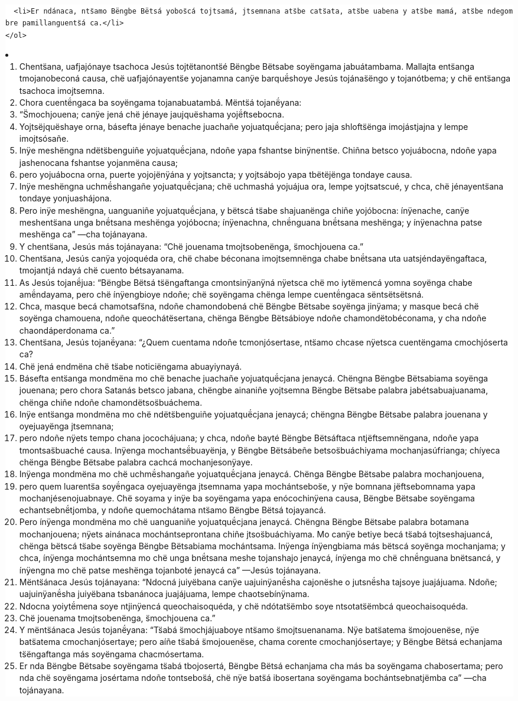       <li>Er ndánaca, nts̈amo Bëngbe Bëtsá yobos̈cá tojtsamá, jtsemnana ats̈be cats̈ata, ats̈be uabena y ats̈be mamá, ats̈be ndegombre pamillanguents̈á ca.</li>
    </ol>
  </li>
  <li>
    <ol>
      <li>Chents̈ana, uafjajónaye tsachoca Jesús tojtëtanonts̈é Bëngbe Bëtsabe soyëngama jabuátambama. Mallajta ents̈anga tmojanobeconá causa, chë uafjajónayents̈e yojanamna canÿe barquë́shoye Jesús tojánas̈ëngo y tojanótbema; y chë ents̈anga tsachoca imojtsemna.</li>
      <li>Chora cuentë́ngaca ba soyëngama tojanabuatambá. Mënts̈á tojanë́yana:</li>
      <li>“S̈mochjouena; canÿe jená chë jénaye jaujquëshama yojë́ftsebocna.</li>
      <li>Yojtsëjquëshaye orna, básefta jénaye benache juachañe yojuatquë́cjana; pero jaja shlofts̈ënga imojástjajna y lempe imojtsósañe.</li>
      <li>Inÿe meshëngna ndëts̈benguiñe yojuatquë́cjana, ndoñe yapa fshantse binÿnents̈e. Chiñna betsco yojuábocna, ndoñe yapa jashenocana fshantse yojanmëna causa;</li>
      <li>pero yojuábocna orna, puerte yojojënÿána y yojtsancta; y yojtsábojo yapa tbëtëjënga tondaye causa.</li>
      <li>Inÿe meshëngna uchmë́shangañe yojuatquë́cjana; chë uchmashá yojuájua ora, lempe yojtsatscué, y chca, chë jénayents̈ana tondaye yonjuashájona.</li>
      <li>Pero inÿe meshëngna, uanguaniñe yojuatquë́cjana, y bëtscá ts̈abe shajuanënga chiñe yojóbocna: ínÿenache, canÿe meshents̈ana unga bnë́tsana meshënga yojóbocna; ínÿenachna, chnë́nguana bnë́tsana meshënga; y ínÿenachna patse meshënga ca” —cha tojánayana.</li>
      <li>Y chents̈ana, Jesús más tojánayana: “Chë jouenama tmojtsobenënga, s̈mochjouena ca.”</li>
      <li>Chents̈ana, Jesús canÿa yojoquéda ora, chë chabe béconana imojtsemnënga chabe bnë́tsana uta uatsjéndayëngaftaca, tmojantjá ndayá chë cuento bétsayanama.</li>
      <li>As Jesús tojanë́jua: “Bëngbe Bëtsá ts̈ëngaftanga cmontsinÿanÿná nÿetsca chë mo iytëmencá yomna soyënga chabe amë́ndayama, pero chë ínÿengbioye ndoñe; chë soyëngama chënga lempe cuentë́ngaca sëntsëtsëtsná.</li>
      <li>Chca, masque becá chamotsafs̈na, ndoñe chamondobená chë Bëngbe Bëtsabe soyënga jinÿama; y masque becá chë soyënga chamouena, ndoñe queochátësertana, chënga Bëngbe Bëtsábioye ndoñe chamondëtobéconama, y cha ndoñe chaondáperdonama ca.”</li>
      <li>Chents̈ana, Jesús tojanë́yana: “¿Quem cuentama ndoñe tcmonjósertase, nts̈amo chcase nÿetsca cuentëngama cmochjóserta ca?</li>
      <li>Chë jená endmëna chë ts̈abe noticiëngama abuayiynayá.</li>
      <li>Básefta ents̈anga mondmëna mo chë benache juachañe yojuatquë́cjana jenaycá. Chëngna Bëngbe Bëtsabiama soyënga jouenana; pero chora Satanás betsco jabana, chëngbe ainaniñe yojtsemna Bëngbe Bëtsabe palabra jabétsabuajuanama, chënga chiñe ndoñe chamondëtsos̈buáchema.</li>
      <li>Inÿe ents̈anga mondmëna mo chë ndëts̈benguiñe yojuatquë́cjana jenaycá; chëngna Bëngbe Bëtsabe palabra jouenana y oyejuayënga jtsemnana;</li>
      <li>pero ndoñe nÿets tempo chana jocochájuana; y chca, ndoñe bayté Bëngbe Bëtsáftaca ntjëftsemnëngana, ndoñe yapa tmontsas̈buaché causa. Inÿenga mochantsë́buayënja, y Bëngbe Bëtsábeñe betsos̈buáchiyama mochanjasúfrianga; chíyeca chënga Bëngbe Bëtsabe palabra cachcá mochanjesonÿaye.</li>
      <li>Inÿenga mondmëna mo chë uchmë́shangañe yojuatquë́cjana jenaycá. Chënga Bëngbe Bëtsabe palabra mochanjouena,</li>
      <li>pero quem luarents̈a soyë́ngaca oyejuayënga jtsemnama yapa mochántsebos̈e, y nÿe bomnana jëftsebomnama yapa mochanjésenojuabnaye. Chë soyama y inÿe ba soyëngama yapa enócochinÿena causa, Bëngbe Bëtsabe soyëngama echantsebnë́tjomba, y ndoñe quemochátama nts̈amo Bëngbe Bëtsá tojayancá.</li>
      <li>Pero ínÿenga mondmëna mo chë uanguaniñe yojuatquë́cjana jenaycá. Chëngna Bëngbe Bëtsabe palabra botamana mochanjouena; nÿets ainánaca mochántseprontana chiñe jtsos̈buáchiyama. Mo canÿe betiye becá ts̈abá tojtseshajuancá, chënga bëtscá ts̈abe soyënga Bëngbe Bëtsabiama mochántsama. Inÿenga ínÿengbiama más bëtscá soyënga mochanjama; y chca, ínÿenga mochántsemna mo chë unga bnë́tsana meshe tojanshajo jenaycá, ínÿenga mo chë chnë́nguana bnëtsancá, y ínÿengna mo chë patse meshënga tojanboté jenaycá ca” —Jesús tojánayana.</li>
      <li>Mënts̈ánaca Jesús tojánayana: “Ndocná juiyëbana canÿe uajuinÿanë́sha cajonëshe o jutsnë́sha tajsoye juajájuama. Ndoñe; uajuinÿanë́sha juiyëbana tsbanánoca juajájuama, lempe chaotsebínÿnama.</li>
      <li>Ndocna yoiytë́mena soye ntjinÿencá queochaisoquéda, y chë ndótats̈ëmbo soye ntsotats̈ëmbcá queochaisoquéda.</li>
      <li>Chë jouenama tmojtsobenënga, s̈mochjouena ca.”</li>
      <li>Y mënts̈ánaca Jesús tojanë́yana: “Ts̈abá s̈mochjájuaboye nts̈amo s̈mojtsuenanama. Nÿe bats̈atema s̈mojouenëse, nÿe bats̈atema cmochanjósertaye; pero aíñe ts̈abá s̈mojouenëse, chama corente cmochanjósertaye; y Bëngbe Bëtsá echanjama ts̈ëngaftanga más soyëngama chacmósertama.</li>
      <li>Er nda Bëngbe Bëtsabe soyëngama ts̈abá tbojosertá, Bëngbe Bëtsá echanjama cha más ba soyëngama chabosertama; pero nda chë soyëngama josértama ndoñe tontsebos̈á, chë nÿe bats̈á ibosertana soyëngama bochántsebnatjëmba ca” —cha tojánayana.</li>